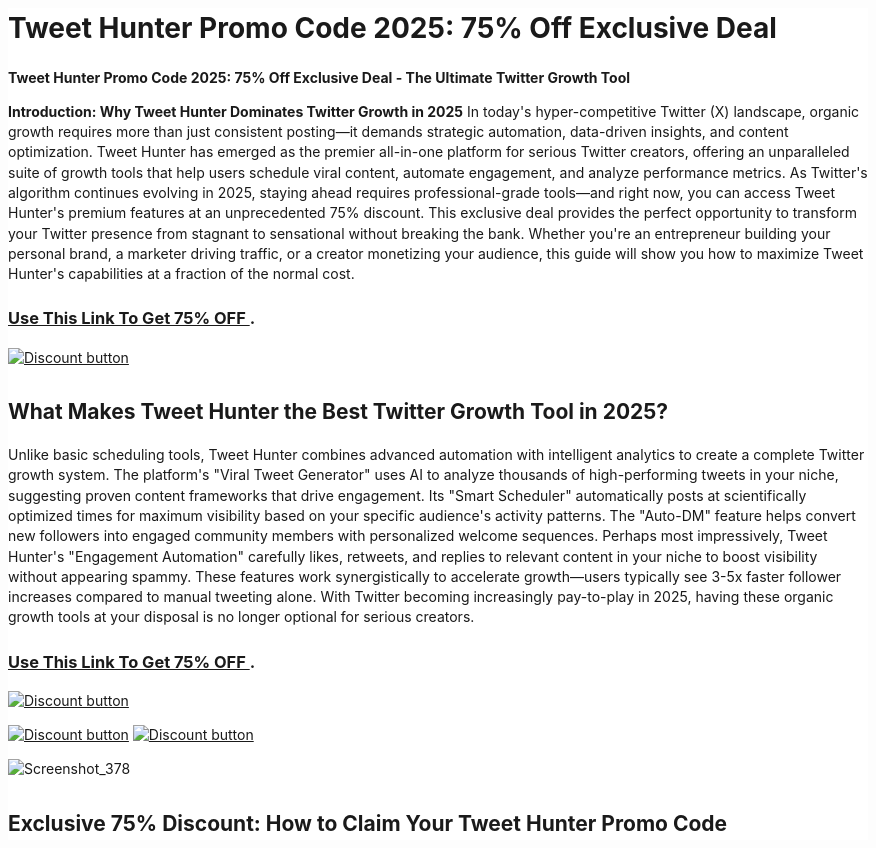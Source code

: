 # Tweet Hunter Promo Code 2025: 75% Off Exclusive Deal 
**Tweet Hunter Promo Code 2025: 75% Off Exclusive Deal - The Ultimate Twitter Growth Tool**

**Introduction: Why Tweet Hunter Dominates Twitter Growth in 2025**
In today's hyper-competitive Twitter (X) landscape, organic growth requires more than just consistent posting—it demands strategic automation, data-driven insights, and content optimization. Tweet Hunter has emerged as the premier all-in-one platform for serious Twitter creators, offering an unparalleled suite of growth tools that help users schedule viral content, automate engagement, and analyze performance metrics. As Twitter's algorithm continues evolving in 2025, staying ahead requires professional-grade tools—and right now, you can access Tweet Hunter's premium features at an unprecedented 75% discount. This exclusive deal provides the perfect opportunity to transform your Twitter presence from stagnant to sensational without breaking the bank. Whether you're an entrepreneur building your personal brand, a marketer driving traffic, or a creator monetizing your audience, this guide will show you how to maximize Tweet Hunter's capabilities at a fraction of the normal cost.
### [Use This Link To Get 75% OFF ](https://tweethunter.io/?via=abdul-raheem).

[![Discount button](https://github.com/user-attachments/assets/e5cb2122-5258-4331-bbff-048ba1ae5555)](https://tweethunter.io/?via=abdul-raheem)

## **What Makes Tweet Hunter the Best Twitter Growth Tool in 2025?**

Unlike basic scheduling tools, Tweet Hunter combines advanced automation with intelligent analytics to create a complete Twitter growth system. The platform's "Viral Tweet Generator" uses AI to analyze thousands of high-performing tweets in your niche, suggesting proven content frameworks that drive engagement. Its "Smart Scheduler" automatically posts at scientifically optimized times for maximum visibility based on your specific audience's activity patterns. The "Auto-DM" feature helps convert new followers into engaged community members with personalized welcome sequences. Perhaps most impressively, Tweet Hunter's "Engagement Automation" carefully likes, retweets, and replies to relevant content in your niche to boost visibility without appearing spammy. These features work synergistically to accelerate growth—users typically see 3-5x faster follower increases compared to manual tweeting alone. With Twitter becoming increasingly pay-to-play in 2025, having these organic growth tools at your disposal is no longer optional for serious creators.
### [Use This Link To Get 75% OFF ](https://tweethunter.io/?via=abdul-raheem).
[![Discount button](https://github.com/user-attachments/assets/219ade6e-4394-48a1-97c5-6cda5dfdcd4e)](https://tweethunter.io/?via=abdul-raheem)

[![Discount button](https://github.com/user-attachments/assets/198d63a6-ae62-466b-bcc1-7d1a4d88399e)](https://tweethunter.io/?via=abdul-raheem)
[![Discount button](https://github.com/user-attachments/assets/b613a518-5e1c-46c3-ba7a-1dd623aec597)](https://tweethunter.io/?via=abdul-raheem)


![Screenshot_378](https://github.com/user-attachments/assets/2e31b755-1a09-4cd3-993e-72a4d6b08458)

## **Exclusive 75% Discount: How to Claim Your Tweet Hunter Promo Code**
